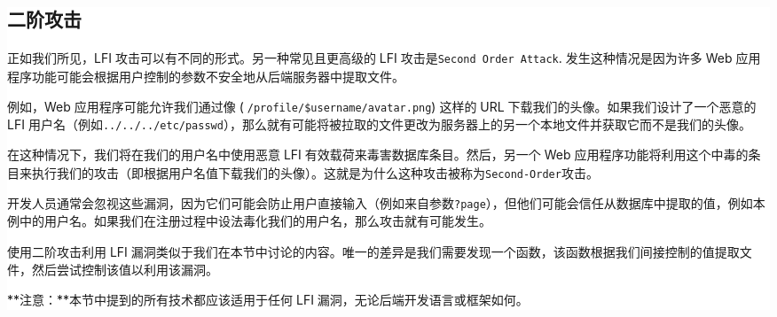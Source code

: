 ## 二阶攻击

正如我们所见，LFI 攻击可以有不同的形式。另一种常见且更高级的 LFI 攻击是`Second Order Attack`. 发生这种情况是因为许多 Web 应用程序功能可能会根据用户控制的参数不安全地从后端服务器中提取文件。

例如，Web 应用程序可能允许我们通过像 ( `/profile/$username/avatar.png`) 这样的 URL 下载我们的头像。如果我们设计了一个恶意的 LFI 用户名（例如`../../../etc/passwd`），那么就有可能将被拉取的文件更改为服务器上的另一个本地文件并获取它而不是我们的头像。

在这种情况下，我们将在我们的用户名中使用恶意 LFI 有效载荷来毒害数据库条目。然后，另一个 Web 应用程序功能将利用这个中毒的条目来执行我们的攻击（即根据用户名值下载我们的头像）。这就是为什么这种攻击被称为`Second-Order`攻击。

开发人员通常会忽视这些漏洞，因为它们可能会防止用户直接输入（例如来自参数`?page`），但他们可能会信任从数据库中提取的值，例如本例中的用户名。如果我们在注册过程中设法毒化我们的用户名，那么攻击就有可能发生。

使用二阶攻击利用 LFI 漏洞类似于我们在本节中讨论的内容。唯一的差异是我们需要发现一个函数，该函数根据我们间接控制的值提取文件，然后尝试控制该值以利用该漏洞。

**注意：**本节中提到的所有技术都应该适用于任何 LFI 漏洞，无论后端开发语言或框架如何。
